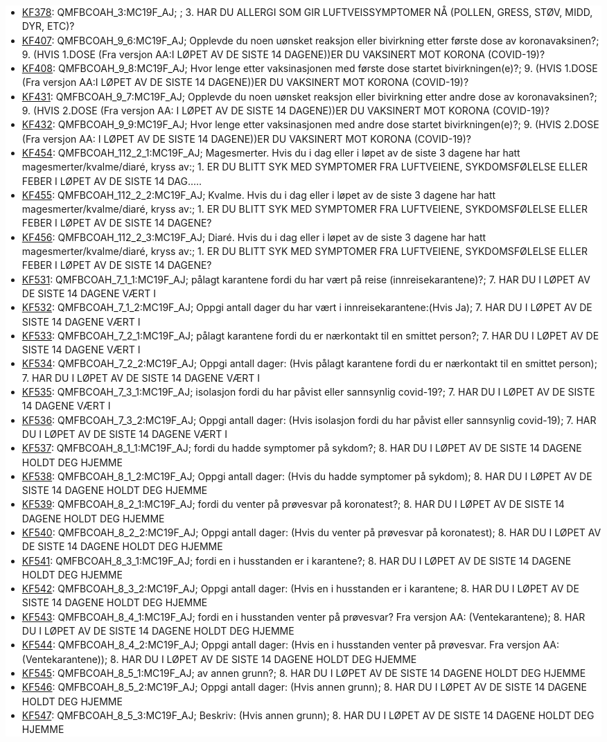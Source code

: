 - [KF378](Foreldre_duplikater_Runde36_komplett.md#KF378): QMFBCOAH_3:MC19F_AJ; ; 3. HAR DU ALLERGI SOM GIR LUFTVEISSYMPTOMER NÅ (POLLEN, GRESS, STØV, MIDD, DYR, ETC)?
- [KF407](Foreldre_duplikater_Runde36_komplett.md#KF407): QMFBCOAH_9_6:MC19F_AJ; Opplevde du noen uønsket reaksjon eller bivirkning etter første dose av koronavaksinen?; 9. (HVIS 1.DOSE (Fra versjon AA:I LØPET AV DE SISTE 14 DAGENE))ER DU VAKSINERT MOT KORONA (COVID-19)?
- [KF408](Foreldre_duplikater_Runde36_komplett.md#KF408): QMFBCOAH_9_8:MC19F_AJ; Hvor lenge etter vaksinasjonen med første dose startet bivirkningen(e)?; 9. (HVIS 1.DOSE (Fra versjon AA:I LØPET AV DE SISTE 14 DAGENE))ER DU VAKSINERT MOT KORONA (COVID-19)?
- [KF431](Foreldre_duplikater_Runde36_komplett.md#KF431): QMFBCOAH_9_7:MC19F_AJ; Opplevde du noen uønsket reaksjon eller bivirkning etter andre dose av koronavaksinen?; 9. (HVIS 2.DOSE (Fra versjon AA: I LØPET AV DE SISTE 14 DAGENE))ER DU VAKSINERT MOT KORONA (COVID-19)?
- [KF432](Foreldre_duplikater_Runde36_komplett.md#KF432): QMFBCOAH_9_9:MC19F_AJ; Hvor lenge etter vaksinasjonen med andre dose startet bivirkningen(e)?; 9. (HVIS 2.DOSE (Fra versjon AA: I LØPET AV DE SISTE 14 DAGENE))ER DU VAKSINERT MOT KORONA (COVID-19)?
- [KF454](Foreldre_duplikater_Runde36_komplett.md#KF454): QMFBCOAH_112_2_1:MC19F_AJ; Magesmerter. Hvis du i dag eller i løpet av de siste 3 dagene har hatt magesmerter/kvalme/diaré, kryss av:; 1. ER DU BLITT SYK MED SYMPTOMER FRA LUFTVEIENE, SYKDOMSFØLELSE ELLER FEBER I LØPET AV DE SISTE 14 DAG.....
- [KF455](Foreldre_duplikater_Runde36_komplett.md#KF455): QMFBCOAH_112_2_2:MC19F_AJ; Kvalme. Hvis du i dag eller i løpet av de siste 3 dagene har hatt magesmerter/kvalme/diaré, kryss av:; 1. ER DU BLITT SYK MED SYMPTOMER FRA LUFTVEIENE, SYKDOMSFØLELSE ELLER FEBER I LØPET AV DE SISTE 14 DAGENE?
- [KF456](Foreldre_duplikater_Runde36_komplett.md#KF456): QMFBCOAH_112_2_3:MC19F_AJ; Diaré. Hvis du i dag eller i løpet av de siste 3 dagene har hatt magesmerter/kvalme/diaré, kryss av:; 1. ER DU BLITT SYK MED SYMPTOMER FRA LUFTVEIENE, SYKDOMSFØLELSE ELLER FEBER I LØPET AV DE SISTE 14 DAGENE?
- [KF531](Foreldre_duplikater_Runde36_komplett.md#KF531): QMFBCOAH_7_1_1:MC19F_AJ; pålagt karantene fordi du har vært på reise (innreisekarantene)?; 7. HAR DU I LØPET AV DE SISTE 14 DAGENE VÆRT I
- [KF532](Foreldre_duplikater_Runde36_komplett.md#KF532): QMFBCOAH_7_1_2:MC19F_AJ; Oppgi antall dager du har vært i innreisekarantene:(Hvis Ja); 7. HAR DU I LØPET AV DE SISTE 14 DAGENE VÆRT I
- [KF533](Foreldre_duplikater_Runde36_komplett.md#KF533): QMFBCOAH_7_2_1:MC19F_AJ; pålagt karantene fordi du er nærkontakt til en smittet person?; 7. HAR DU I LØPET AV DE SISTE 14 DAGENE VÆRT I
- [KF534](Foreldre_duplikater_Runde36_komplett.md#KF534): QMFBCOAH_7_2_2:MC19F_AJ; Oppgi antall dager: (Hvis pålagt karantene fordi du er nærkontakt til en smittet person); 7. HAR DU I LØPET AV DE SISTE 14 DAGENE VÆRT I
- [KF535](Foreldre_duplikater_Runde36_komplett.md#KF535): QMFBCOAH_7_3_1:MC19F_AJ; isolasjon fordi du har påvist eller sannsynlig covid-19?; 7. HAR DU I LØPET AV DE SISTE 14 DAGENE VÆRT I
- [KF536](Foreldre_duplikater_Runde36_komplett.md#KF536): QMFBCOAH_7_3_2:MC19F_AJ; Oppgi antall dager: (Hvis isolasjon fordi du har påvist eller sannsynlig covid-19); 7. HAR DU I LØPET AV DE SISTE 14 DAGENE VÆRT I
- [KF537](Foreldre_duplikater_Runde36_komplett.md#KF537): QMFBCOAH_8_1_1:MC19F_AJ;  fordi du hadde symptomer på sykdom?; 8. HAR DU I LØPET AV DE SISTE 14 DAGENE HOLDT DEG HJEMME
- [KF538](Foreldre_duplikater_Runde36_komplett.md#KF538): QMFBCOAH_8_1_2:MC19F_AJ; Oppgi antall dager: (Hvis du hadde symptomer på sykdom); 8. HAR DU I LØPET AV DE SISTE 14 DAGENE HOLDT DEG HJEMME
- [KF539](Foreldre_duplikater_Runde36_komplett.md#KF539): QMFBCOAH_8_2_1:MC19F_AJ;  fordi du venter på prøvesvar på koronatest?; 8. HAR DU I LØPET AV DE SISTE 14 DAGENE HOLDT DEG HJEMME
- [KF540](Foreldre_duplikater_Runde36_komplett.md#KF540): QMFBCOAH_8_2_2:MC19F_AJ; Oppgi antall dager: (Hvis du venter på prøvesvar på koronatest); 8. HAR DU I LØPET AV DE SISTE 14 DAGENE HOLDT DEG HJEMME
- [KF541](Foreldre_duplikater_Runde36_komplett.md#KF541): QMFBCOAH_8_3_1:MC19F_AJ; fordi en i husstanden er i karantene?; 8. HAR DU I LØPET AV DE SISTE 14 DAGENE HOLDT DEG HJEMME
- [KF542](Foreldre_duplikater_Runde36_komplett.md#KF542): QMFBCOAH_8_3_2:MC19F_AJ; Oppgi antall dager: (Hvis en i husstanden er i karantene; 8. HAR DU I LØPET AV DE SISTE 14 DAGENE HOLDT DEG HJEMME
- [KF543](Foreldre_duplikater_Runde36_komplett.md#KF543): QMFBCOAH_8_4_1:MC19F_AJ;  fordi en i husstanden venter på prøvesvar? Fra versjon AA: (Ventekarantene); 8. HAR DU I LØPET AV DE SISTE 14 DAGENE HOLDT DEG HJEMME
- [KF544](Foreldre_duplikater_Runde36_komplett.md#KF544): QMFBCOAH_8_4_2:MC19F_AJ; Oppgi antall dager: (Hvis en i husstanden venter på prøvesvar. Fra versjon AA: (Ventekarantene)); 8. HAR DU I LØPET AV DE SISTE 14 DAGENE HOLDT DEG HJEMME
- [KF545](Foreldre_duplikater_Runde36_komplett.md#KF545): QMFBCOAH_8_5_1:MC19F_AJ; av annen grunn?; 8. HAR DU I LØPET AV DE SISTE 14 DAGENE HOLDT DEG HJEMME
- [KF546](Foreldre_duplikater_Runde36_komplett.md#KF546): QMFBCOAH_8_5_2:MC19F_AJ; Oppgi antall dager: (Hvis annen grunn); 8. HAR DU I LØPET AV DE SISTE 14 DAGENE HOLDT DEG HJEMME
- [KF547](Foreldre_duplikater_Runde36_komplett.md#KF547): QMFBCOAH_8_5_3:MC19F_AJ; Beskriv: (Hvis annen grunn); 8. HAR DU I LØPET AV DE SISTE 14 DAGENE HOLDT DEG HJEMME